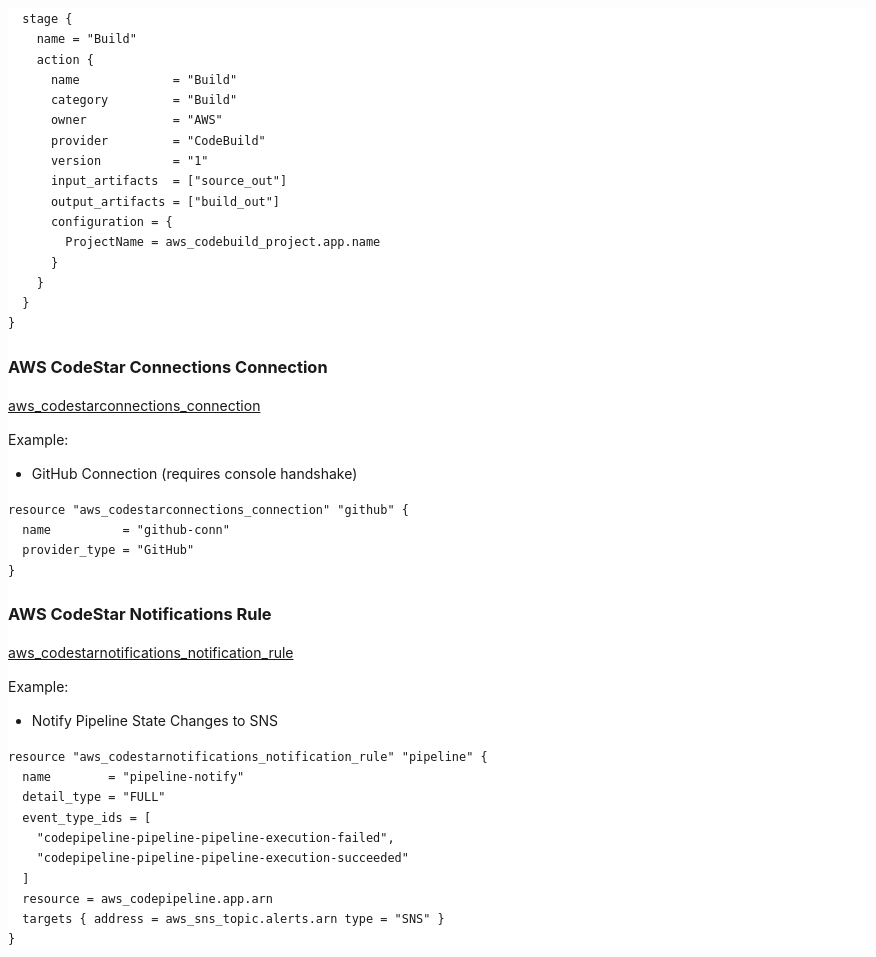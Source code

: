```hcl
  stage {
    name = "Build"
    action {
      name             = "Build"
      category         = "Build"
      owner            = "AWS"
      provider         = "CodeBuild"
      version          = "1"
      input_artifacts  = ["source_out"]
      output_artifacts = ["build_out"]
      configuration = {
        ProjectName = aws_codebuild_project.app.name
      }
    }
  }
}
```

### AWS CodeStar Connections Connection

[aws_codestarconnections_connection](https://registry.terraform.io/providers/hashicorp/aws/latest/docs/resources/codestarconnections_connection)

Example:

- GitHub Connection (requires console handshake)

```hcl
resource "aws_codestarconnections_connection" "github" {
  name          = "github-conn"
  provider_type = "GitHub"
}
```

### AWS CodeStar Notifications Rule

[aws_codestarnotifications_notification_rule](https://registry.terraform.io/providers/hashicorp/aws/latest/docs/resources/codestarnotifications_notification_rule)

Example:

- Notify Pipeline State Changes to SNS

```hcl
resource "aws_codestarnotifications_notification_rule" "pipeline" {
  name        = "pipeline-notify"
  detail_type = "FULL"
  event_type_ids = [
    "codepipeline-pipeline-pipeline-execution-failed",
    "codepipeline-pipeline-pipeline-execution-succeeded"
  ]
  resource = aws_codepipeline.app.arn
  targets { address = aws_sns_topic.alerts.arn type = "SNS" }
}
```

